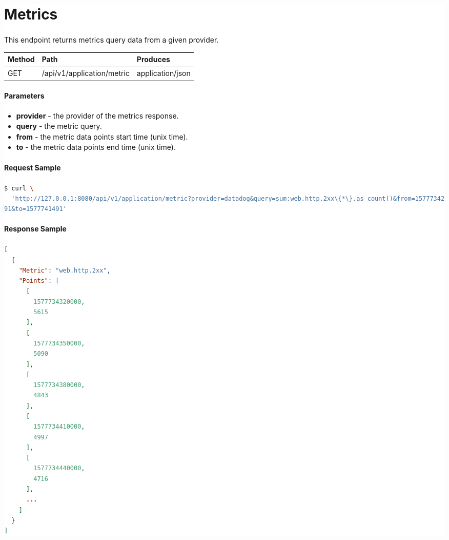 # Metrics

This endpoint returns metrics query data from a given provider.

| Method        | Path                       | Produces          |
| :------------ |:---------------------------| :-----------------|
| GET           | /api/v1/application/metric | 	application/json |

#### Parameters

- **provider** - the provider of the metrics response. 
- **query** - the metric query.
- **from** - the metric data points start time (unix time).
- **to** - the metric data points end time (unix time).

#### Request Sample

```bash
$ curl \
  'http://127.0.0.1:8080/api/v1/application/metric?provider=datadog&query=sum:web.http.2xx\{*\}.as_count()&from=1577734291&to=1577741491'
```

#### Response Sample
```json
[
  {
    "Metric": "web.http.2xx",
    "Points": [
      [
        1577734320000,
        5615
      ],
      [
        1577734350000,
        5090
      ],
      [
        1577734380000,
        4843
      ],
      [
        1577734410000,
        4997
      ],
      [
        1577734440000,
        4716
      ],
      ...
    ]
  }
]

```

